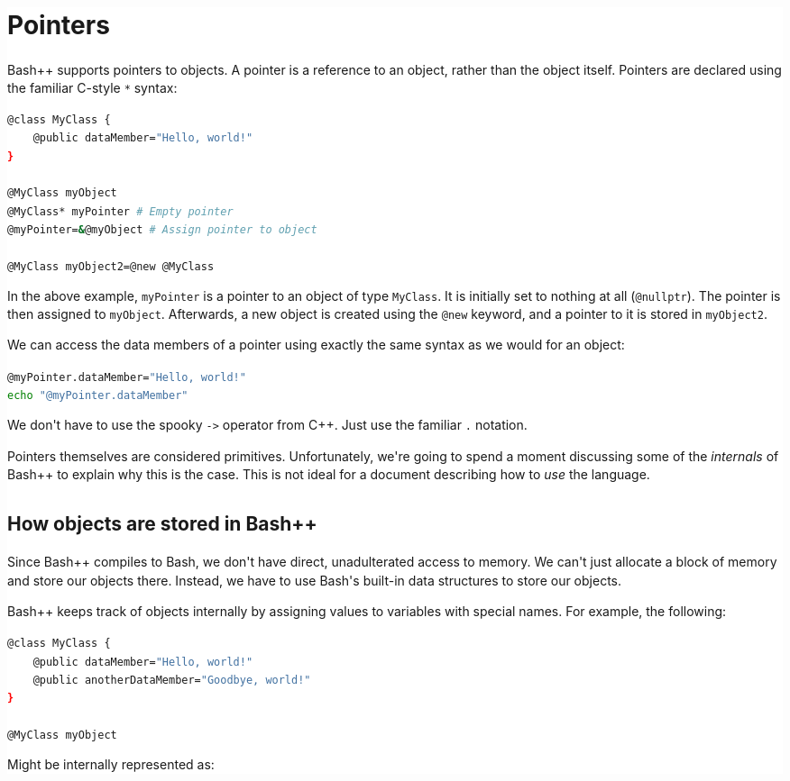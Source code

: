 # Pointers

Bash++ supports pointers to objects. A pointer is a reference to an object, rather than the object itself. Pointers are declared using the familiar C-style `*` syntax:

```bash
@class MyClass {
	@public dataMember="Hello, world!"
}

@MyClass myObject
@MyClass* myPointer # Empty pointer
@myPointer=&@myObject # Assign pointer to object

@MyClass myObject2=@new @MyClass
```

In the above example, `myPointer` is a pointer to an object of type `MyClass`. It is initially set to nothing at all (`@nullptr`). The pointer is then assigned to `myObject`. Afterwards, a new object is created using the `@new` keyword, and a pointer to it is stored in `myObject2`.

We can access the data members of a pointer using exactly the same syntax as we would for an object:

```bash
@myPointer.dataMember="Hello, world!"
echo "@myPointer.dataMember"
```

We don't have to use the spooky `->` operator from C++. Just use the familiar `.` notation.

Pointers themselves are considered primitives. Unfortunately, we're going to spend a moment discussing some of the *internals* of Bash++ to explain why this is the case. This is not ideal for a document describing how to *use* the language.

## How objects are stored in Bash++

Since Bash++ compiles to Bash, we don't have direct, unadulterated access to memory. We can't just allocate a block of memory and store our objects there. Instead, we have to use Bash's built-in data structures to store our objects.

Bash++ keeps track of objects internally by assigning values to variables with special names. For example, the following:

```bash
@class MyClass {
	@public dataMember="Hello, world!"
	@public anotherDataMember="Goodbye, world!"
}

@MyClass myObject
```

Might be internally represented as:
